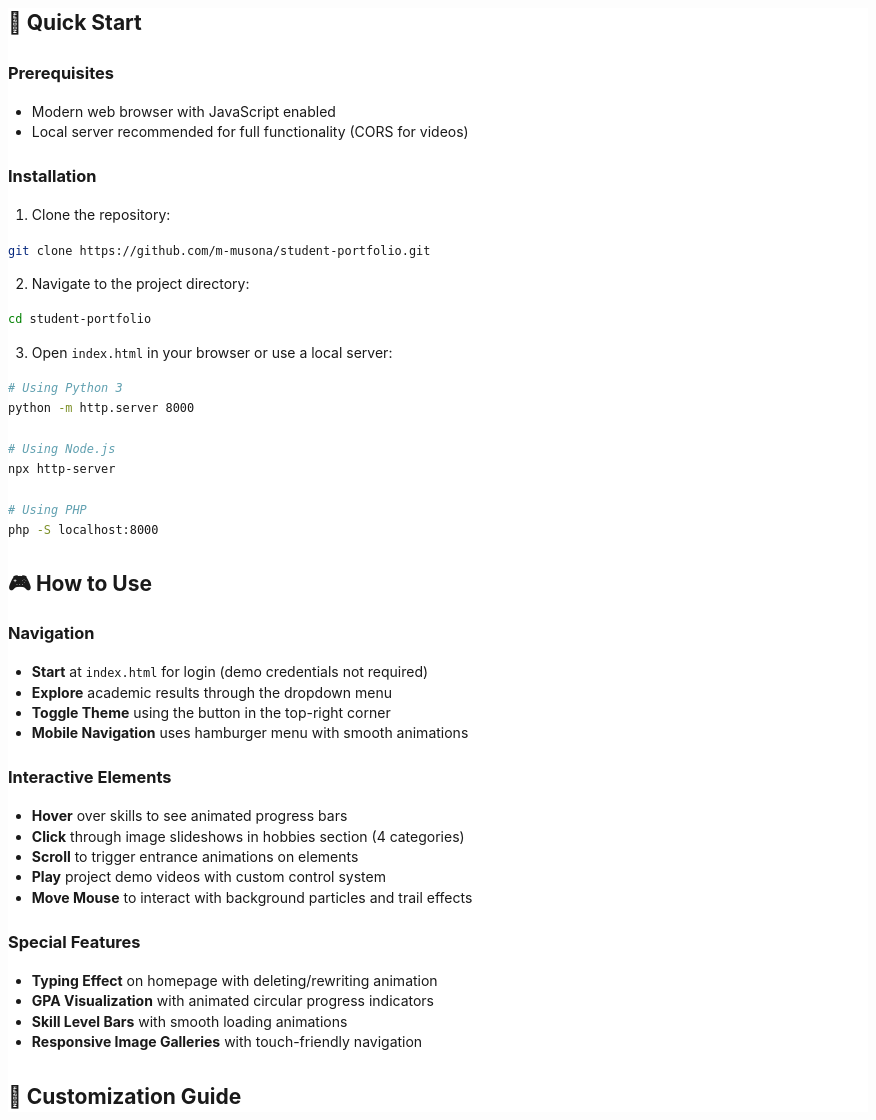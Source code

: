 ## 🚀 Quick Start

### Prerequisites
- Modern web browser with JavaScript enabled
- Local server recommended for full functionality (CORS for videos)

### Installation
1. Clone the repository:
```bash
git clone https://github.com/m-musona/student-portfolio.git
```

2. Navigate to the project directory:
```bash
cd student-portfolio
```

3. Open `index.html` in your browser or use a local server:
```bash
# Using Python 3
python -m http.server 8000

# Using Node.js
npx http-server

# Using PHP
php -S localhost:8000
```

## 🎮 How to Use

### Navigation
- **Start** at `index.html` for login (demo credentials not required)
- **Explore** academic results through the dropdown menu
- **Toggle Theme** using the button in the top-right corner
- **Mobile Navigation** uses hamburger menu with smooth animations

### Interactive Elements
- **Hover** over skills to see animated progress bars
- **Click** through image slideshows in hobbies section (4 categories)
- **Scroll** to trigger entrance animations on elements
- **Play** project demo videos with custom control system
- **Move Mouse** to interact with background particles and trail effects

### Special Features
- **Typing Effect** on homepage with deleting/rewriting animation
- **GPA Visualization** with animated circular progress indicators
- **Skill Level Bars** with smooth loading animations
- **Responsive Image Galleries** with touch-friendly navigation

## 🎨 Customization Guide
